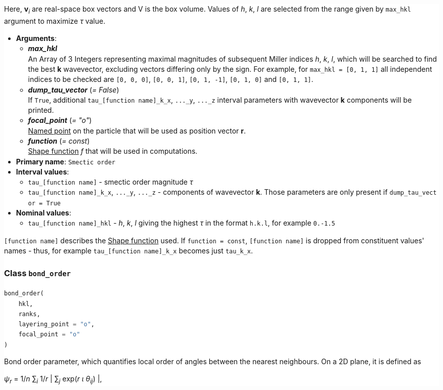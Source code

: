 Here, **v**<sub>*i*</sub> are real-space box vectors and V is the box volume. Values of *h*, *k*, *l* are selected from
the range given by `max_hkl` argument to maximize *&tau;* value.

* **Arguments**:
  * ***max_hkl*** <br />
    An Array of 3 Integers representing maximal magnitudes of subsequent Miller indices *h*, *k*, *l*, which will be
    searched to find the best **k** wavevector, excluding vectors differing only by the sign. For example, for
    `max_hkl = [0, 1, 1]` all independent indices to be checked are `[0, 0, 0]`, `[0, 0, 1]`, `[0, 1, -1]`, `[0, 1, 0]`
    and `[0, 1, 1]`.
  * ***dump_tau_vector*** (*= False*) <br />
    If `True`, additional `tau_[function name]_k_x`, `..._y`, `..._z` interval parameters with wavevector **k**
    components will be printed.
  * ***focal_point*** (*= "o"*) <br />
    [Named point](shapes.md#named-points) on the particle that will be used as position vector **r**.
  * ***function*** (*= const*) <br />
    [Shape function](#shape-functions) *f* that will be used in computations.
* **Primary name**: `Smectic order`
* **Interval values**:
  * `tau_[function name]` - smectic order magnitude *&tau;*
  * `tau_[function name]_k_x`, `..._y`, `..._z` - components of wavevector **k**. Those parameters are only present if
    `dump_tau_vector = True`
* **Nominal values**:
  * `tau_[function name]_hkl` - *h*, *k*, *l* giving the highest *&tau;* in the format `h.k.l`, for example `0.-1.5`

`[function name]` describes the [Shape function](#shape-functions) used. If `function = const`,  `[function name]` is 
dropped from constituent values' names - thus, for example `tau_[function name]_k_x` becomes just `tau_k_x`.


### Class `bond_order`

```python
bond_order(
    hkl,
    ranks,
    layering_point = "o",
    focal_point = "o"
)
```

Bond order parameter, which quantifies local order of angles between the nearest neighbours. On a 2D plane, it is
defined as

*&psi;<sub>r</sub>* = 1/*n* &sum;<sub>*i*</sub> 1/*r* | &sum;<sub>*j*</sub> exp(*r &iota; &theta;<sub>ij</sub>*) |,
